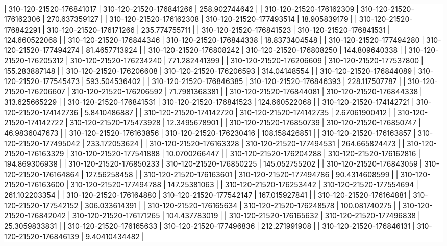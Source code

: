 | 310-120-21520-176841017 | 310-120-21520-176841266 | 258.902744642 |
| 310-120-21520-176162309 | 310-120-21520-176162306 | 270.637359127 |
| 310-120-21520-176162308 | 310-120-21520-177493514 | 18.905839179 |
| 310-120-21520-176842291 | 310-120-21520-176171266 | 235.774755711 |
| 310-120-21520-176841523 | 310-120-21520-176841531 | 124.660522068 |
| 310-120-21520-176844346 | 310-120-21520-176844338 | 18.8373404548 |
| 310-120-21520-177494280 | 310-120-21520-177494274 | 81.4657713924 |
| 310-120-21520-176808242 | 310-120-21520-176808250 | 144.809640338 |
| 310-120-21520-176205312 | 310-120-21520-176234240 | 771.282441399 |
| 310-120-21520-176206609 | 310-120-21520-177537800 | 155.283887148 |
| 310-120-21520-176206608 | 310-120-21520-176206593 | 314.04148554 |
| 310-120-21520-176844089 | 310-120-21520-177545473 | 593.504536402 |
| 310-120-21520-176846385 | 310-120-21520-176846393 | 228.117507787 |
| 310-120-21520-176206607 | 310-120-21520-176206592 | 71.7981368381 |
| 310-120-21520-176844081 | 310-120-21520-176844338 | 313.625665229 |
| 310-120-21520-176841531 | 310-120-21520-176841523 | 124.660522068 |
| 310-120-21520-174142721 | 310-120-21520-174142736 | 5.8410486887 |
| 310-120-21520-174142720 | 310-120-21520-174142735 | 2.67061900412 |
| 310-120-21520-174142722 | 310-120-21520-175473928 | 12.3495678901 |
| 310-120-21520-176850739 | 310-120-21520-176850747 | 46.9836047673 |
| 310-120-21520-176163856 | 310-120-21520-176230416 | 108.158426851 |
| 310-120-21520-176163857 | 310-120-21520-177495042 | 233.172053624 |
| 310-120-21520-176163328 | 310-120-21520-177494531 | 264.665824473 |
| 310-120-21520-176163329 | 310-120-21520-177541888 | 10.0700266447 |
| 310-120-21520-176204288 | 310-120-21520-176162816 | 194.869306938 |
| 310-120-21520-176850233 | 310-120-21520-176850225 | 145.052755202 |
| 310-120-21520-176843059 | 310-120-21520-176164864 | 127.56258458 |
| 310-120-21520-176163601 | 310-120-21520-177494786 | 90.4314608599 |
| 310-120-21520-176163600 | 310-120-21520-177494788 | 147.25381063 |
| 310-120-21520-176253442 | 310-120-21520-177554694 | 261.102203354 |
| 310-120-21520-176164880 | 310-120-21520-177542147 | 167.015927841 |
| 310-120-21520-176164881 | 310-120-21520-177542152 | 306.033614391 |
| 310-120-21520-176165634 | 310-120-21520-176248578 | 100.081740275 |
| 310-120-21520-176842042 | 310-120-21520-176171265 | 104.437783019 |
| 310-120-21520-176165632 | 310-120-21520-177496838 | 25.3059833831 |
| 310-120-21520-176165633 | 310-120-21520-177496836 | 212.271991908 |
| 310-120-21520-176846131 | 310-120-21520-176846139 | 9.40410434482 |